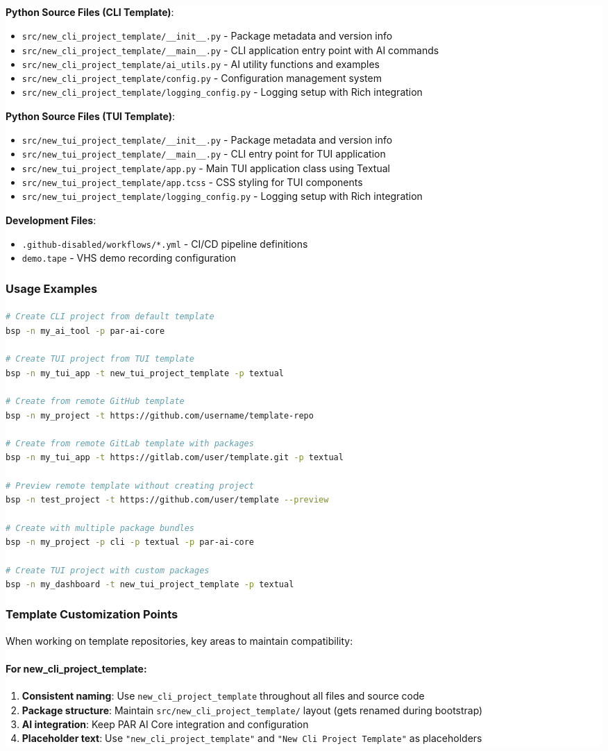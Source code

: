 **Python Source Files (CLI Template)**:
- `src/new_cli_project_template/__init__.py` - Package metadata and version info
- `src/new_cli_project_template/__main__.py` - CLI application entry point with AI commands
- `src/new_cli_project_template/ai_utils.py` - AI utility functions and examples
- `src/new_cli_project_template/config.py` - Configuration management system
- `src/new_cli_project_template/logging_config.py` - Logging setup with Rich integration

**Python Source Files (TUI Template)**:
- `src/new_tui_project_template/__init__.py` - Package metadata and version info
- `src/new_tui_project_template/__main__.py` - CLI entry point for TUI application
- `src/new_tui_project_template/app.py` - Main TUI application class using Textual
- `src/new_tui_project_template/app.tcss` - CSS styling for TUI components
- `src/new_tui_project_template/logging_config.py` - Logging setup with Rich integration

**Development Files**:
- `.github-disabled/workflows/*.yml` - CI/CD pipeline definitions
- `demo.tape` - VHS demo recording configuration

### Usage Examples

```bash
# Create CLI project from default template
bsp -n my_ai_tool -p par-ai-core

# Create TUI project from TUI template
bsp -n my_tui_app -t new_tui_project_template -p textual

# Create from remote GitHub template
bsp -n my_project -t https://github.com/username/template-repo

# Create from remote GitLab template with packages
bsp -n my_tui_app -t https://gitlab.com/user/template.git -p textual

# Preview remote template without creating project
bsp -n test_project -t https://github.com/user/template --preview

# Create with multiple package bundles
bsp -n my_project -p cli -p textual -p par-ai-core

# Create TUI project with custom packages
bsp -n my_dashboard -t new_tui_project_template -p textual
```

### Template Customization Points

When working on template repositories, key areas to maintain compatibility:

#### For new_cli_project_template:
1. **Consistent naming**: Use `new_cli_project_template` throughout all files and source code
2. **Package structure**: Maintain `src/new_cli_project_template/` layout (gets renamed during bootstrap)
3. **AI integration**: Keep PAR AI Core integration and configuration
4. **Placeholder text**: Use `"new_cli_project_template"` and `"New Cli Project Template"` as placeholders
